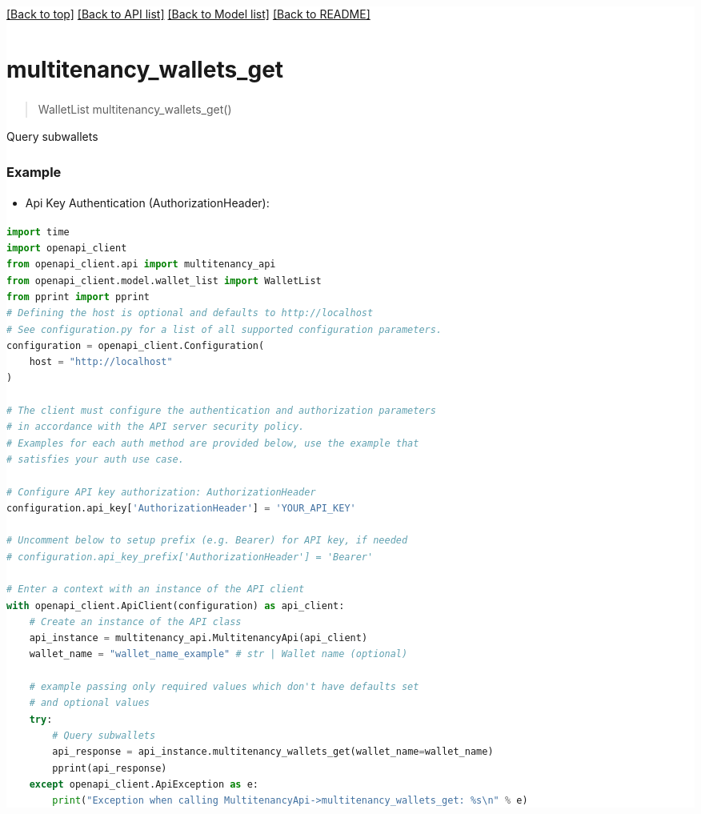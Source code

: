 [[Back to top]](#) [[Back to API list]](../README.md#documentation-for-api-endpoints) [[Back to Model list]](../README.md#documentation-for-models) [[Back to README]](../README.md)

# **multitenancy_wallets_get**
> WalletList multitenancy_wallets_get()

Query subwallets

### Example

* Api Key Authentication (AuthorizationHeader):

```python
import time
import openapi_client
from openapi_client.api import multitenancy_api
from openapi_client.model.wallet_list import WalletList
from pprint import pprint
# Defining the host is optional and defaults to http://localhost
# See configuration.py for a list of all supported configuration parameters.
configuration = openapi_client.Configuration(
    host = "http://localhost"
)

# The client must configure the authentication and authorization parameters
# in accordance with the API server security policy.
# Examples for each auth method are provided below, use the example that
# satisfies your auth use case.

# Configure API key authorization: AuthorizationHeader
configuration.api_key['AuthorizationHeader'] = 'YOUR_API_KEY'

# Uncomment below to setup prefix (e.g. Bearer) for API key, if needed
# configuration.api_key_prefix['AuthorizationHeader'] = 'Bearer'

# Enter a context with an instance of the API client
with openapi_client.ApiClient(configuration) as api_client:
    # Create an instance of the API class
    api_instance = multitenancy_api.MultitenancyApi(api_client)
    wallet_name = "wallet_name_example" # str | Wallet name (optional)

    # example passing only required values which don't have defaults set
    # and optional values
    try:
        # Query subwallets
        api_response = api_instance.multitenancy_wallets_get(wallet_name=wallet_name)
        pprint(api_response)
    except openapi_client.ApiException as e:
        print("Exception when calling MultitenancyApi->multitenancy_wallets_get: %s\n" % e)
```

